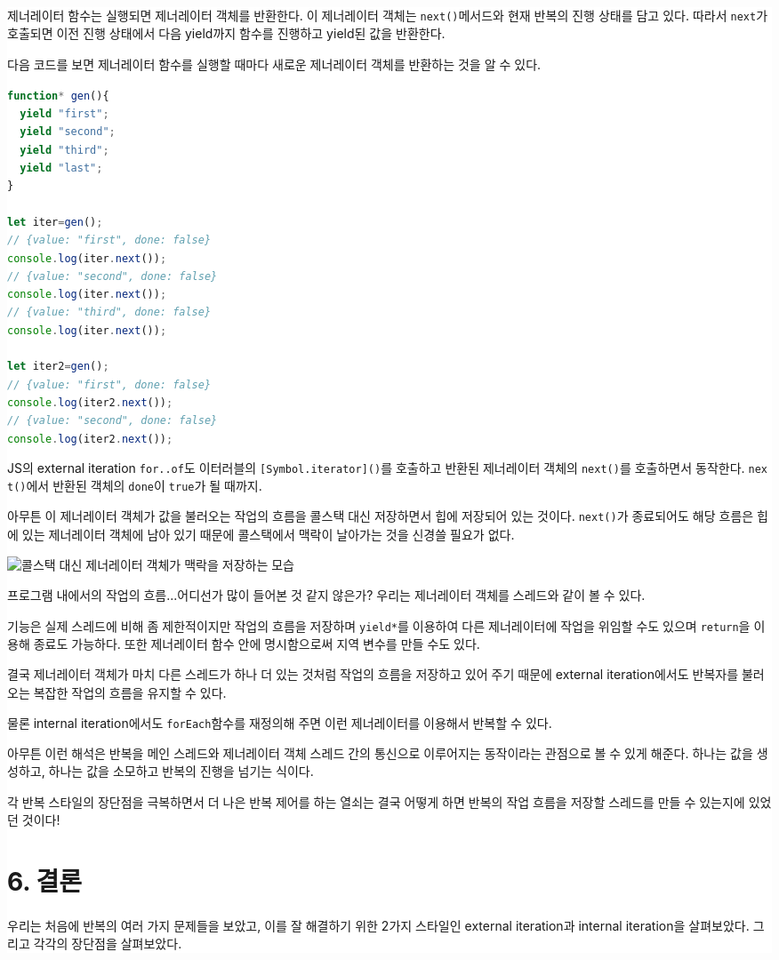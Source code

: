 제너레이터 함수는 실행되면 제너레이터 객체를 반환한다. 이 제너레이터 객체는 `next()`메서드와 현재 반복의 진행 상태를 담고 있다. 따라서 `next`가 호출되면 이전 진행 상태에서 다음 yield까지 함수를 진행하고 yield된 값을 반환한다.

다음 코드를 보면 제너레이터 함수를 실행할 때마다 새로운 제너레이터 객체를 반환하는 것을 알 수 있다.

```js
function* gen(){
  yield "first";
  yield "second";
  yield "third";
  yield "last";
}

let iter=gen();
// {value: "first", done: false}
console.log(iter.next());
// {value: "second", done: false}
console.log(iter.next());
// {value: "third", done: false}
console.log(iter.next());

let iter2=gen();
// {value: "first", done: false}
console.log(iter2.next());
// {value: "second", done: false}
console.log(iter2.next());
```

JS의 external iteration `for..of`도 이터러블의 `[Symbol.iterator]()`를 호출하고 반환된 제너레이터 객체의 `next()`를 호출하면서 동작한다. `next()`에서 반환된 객체의 `done`이 `true`가 될 때까지.

아무튼 이 제너레이터 객체가 값을 불러오는 작업의 흐름을 콜스택 대신 저장하면서 힙에 저장되어 있는 것이다. `next()`가 종료되어도 해당 흐름은 힙에 있는 제너레이터 객체에 남아 있기 때문에 콜스택에서 맥락이 날아가는 것을 신경쓸 필요가 없다.

![콜스택 대신 제너레이터 객체가 맥락을 저장하는 모습](./generator-callstack.png)

프로그램 내에서의 작업의 흐름...어디선가 많이 들어본 것 같지 않은가? 우리는 제너레이터 객체를 스레드와 같이 볼 수 있다. 

기능은 실제 스레드에 비해 좀 제한적이지만 작업의 흐름을 저장하며 `yield*`를 이용하여 다른 제너레이터에 작업을 위임할 수도 있으며 `return`을 이용해 종료도 가능하다. 또한 제너레이터 함수 안에 명시함으로써 지역 변수를 만들 수도 있다.

결국 제너레이터 객체가 마치 다른 스레드가 하나 더 있는 것처럼 작업의 흐름을 저장하고 있어 주기 때문에 external iteration에서도 반복자를 불러오는 복잡한 작업의 흐름을 유지할 수 있다.

물론 internal iteration에서도 `forEach`함수를 재정의해 주면 이런 제너레이터를 이용해서 반복할 수 있다.

아무튼 이런 해석은 반복을 메인 스레드와 제너레이터 객체 스레드 간의 통신으로 이루어지는 동작이라는 관점으로 볼 수 있게 해준다. 하나는 값을 생성하고, 하나는 값을 소모하고 반복의 진행을 넘기는 식이다.

각 반복 스타일의 장단점을 극복하면서 더 나은 반복 제어를 하는 열쇠는 결국 어떻게 하면 반복의 작업 흐름을 저장할 스레드를 만들 수 있는지에 있었던 것이다!

# 6. 결론

우리는 처음에 반복의 여러 가지 문제들을 보았고, 이를 잘 해결하기 위한 2가지 스타일인 external iteration과 internal iteration을 살펴보았다. 그리고 각각의 장단점을 살펴보았다.
